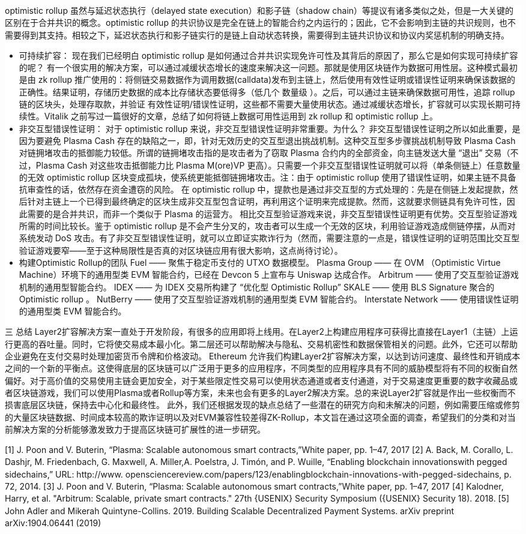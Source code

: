 optimistic rollup 虽然与延迟状态执行（delayed state execution）和影子链（shadow chain）等提议有诸多类似之处，但是一大关键的区别在于合并共识的概念。optimistic rollup 的共识协议是完全在链上的智能合约之内运行的；因此，它不会影响到主链的共识规则，也不需要得到其支持。相较之下，延迟状态执行和影子链实行的是链上自动状态转换，需要得到主链共识协议和协议内奖惩机制的明确支持。
- 可持续扩容：
现在我们已经明白 optimistic rollup 是如何通过合并共识实现免许可性及其背后的原因了，那么它是如何实现可持续扩容的呢？
有一个很实用的解决方案，可以通过减缓状态增长的速度来解决这一问题。那就是使用区块链作为数据可用性层。这种模式最初是由 zk rollup 推广使用的：将侧链交易数据作为调用数据(calldata)发布到主链上，然后使用有效性证明或错误性证明来确保该数据的正确性。结果证明，存储历史数据的成本比存储状态要低得多（低几个 数量级 ）。之后，可以通过主链来确保数据可用性，追踪 rollup 链的区块头，处理存取款，并验证 有效性证明/错误性证明，这些都不需要大量使用状态。通过减缓状态增长，扩容就可以实现长期可持续性。Vitalik 之前写过一篇很好的文章，总结了如何将链上数据可用性运用到 zk rollup 和 optimistic rollup 上。
- 非交互型错误性证明：
对于 optimistic rollup 来说，非交互型错误性证明非常重要。为什么？
非交互型错误性证明之所以如此重要，是因为要避免 Plasma Cash 存在的缺陷之一，即，针对无效历史的交互型退出挑战机制。这种交互型多步骤挑战机制导致 Plasma Cash 对链拥堵攻击的抵御能力较低。所谓的链拥堵攻击指的是攻击者为了窃取 Plasma 合约内的全部资金，向主链发送大量 “退出” 交易（不过，Plasma Cash 对这些攻击抵御能力比 Plasma M(ore)VP 更高）。只需要一个非交互型错误性证明就可以将（单条侧链上）任意数量的无效 optimistic rollup 区块变成孤块，使系统更能抵御链拥堵攻击。注：由于 optimistic rollup 使用了错误性证明，如果主链不具备抗审查性的话，依然存在资金遭窃的风险。
在 optimistic rollup 中，提款也是通过非交互型的方式处理的：先是在侧链上发起提款，然后针对主链上一个已得到最终确定的区块生成非交互型包含证明，再利用这个证明来完成提款。然而，这就要求侧链具有免许可性，因此需要的是合并共识，而非一个类似于 Plasma 的运营方。
相比交互型验证游戏来说，非交互型错误性证明更有优势。交互型验证游戏所需的时间比较长。鉴于 optimistic rollup 是不会产生分叉的，攻击者可以生成一个无效的区块，利用验证游戏造成侧链停摆，从而对系统发动 DoS 攻击。有了非交互型错误性证明，就可以立即证实欺诈行为（然而，需要注意的一点是，错误性证明的证明范围比交互型验证游戏要窄——至于这种局限性是否真的对区块链应用有很大影响，这点尚待讨论）。
- 构建Optimistic Rollup的团队
Fuel —— 聚焦于稳定币支付的 UTXO 数据模型。
Plasma Group —— 在 OVM （Optimistic Virtue Machine）环境下的通用型类 EVM 智能合约，已经在 Devcon 5 上宣布与 Uniswap 达成合作。
Arbitrum —— 使用了交互型验证游戏机制的通用型智能合约。
IDEX —— 为 IDEX 交易所构建了 “优化型 Optimistic Rollup”
SKALE —— 使用 BLS Signature 聚合的 Optimistic rollup 。
NutBerry —— 使用了交互型验证游戏机制的通用型类 EVM 智能合约。
Interstate Network —— 使用错误性证明的通用型类 EVM 智能合约。

三 总结
Layer2扩容解决方案一直处于开发阶段，有很多的应用即将上线用。在Layer2上构建应用程序可获得比直接在Layer1（主链）上运行更高的吞吐量。同时，它将使交易成本最小化。第二层还可以帮助解决与隐私、交易机密性和数据保管相关的问题。此外，它还可以帮助企业避免在支付交易时处理加密货币令牌和价格波动。
Ethereum 允许我们构建Layer2扩容解决方案，以达到访问速度、最终性和开销成本之间的一个新的平衡点。这使得底层的区块链可以广泛用于更多的应用程序，不同类型的应用程序具有不同的威胁模型将有不同的权衡自然偏好。对于高价值的交易使用主链会更加安全，对于某些限定性交易可以使用状态通道或者支付通道，对于交易速度更重要的数字收藏品或者区块链游戏，我们可以使用Plasma或者Rollup等方案，未来也会有更多的Layer2解决方案。总的来说Layer2扩容就是作出一些权衡而不损害底层区块链，保持去中心化和最终性。
此外，我们还根据发现的缺点总结了一些潜在的研究方向和未解决的问题，例如需要压缩或修剪的大量区块链数据、时间成本较高的欺诈证明以及对EVM兼容性较差得ZK-Rollup，本文旨在通过这项全面的调查，希望我们的分类和对当前解决方案的分析能够激发致力于提高区块链可扩展性的进一步研究。




[1] J. Poon and V. Buterin, “Plasma: Scalable autonomous smart contracts,”White paper, pp. 1–47, 2017
[2] A. Back, M. Corallo, L. Dashjr, M. Friedenbach, G. Maxwell, A. Miller,A. Poelstra, J. Timón, and P. Wuille, “Enabling blockchain innovationswith pegged sidechains,” URL: http://www. opensciencereview.com/papers/123/enablingblockchain-innovations-with-pegged-sidechains, p. 72, 2014.
[3] J. Poon and V. Buterin, “Plasma: Scalable autonomous smart contracts,”White paper, pp. 1–47, 2017
[4] Kalodner, Harry, et al. "Arbitrum: Scalable, private smart contracts." 27th {USENIX} Security Symposium ({USENIX} Security 18). 2018.
[5] John Adler and Mikerah Quintyne-Collins. 2019. Building Scalable Decentralized Payment Systems. arXiv preprint arXiv:1904.06441 (2019)

